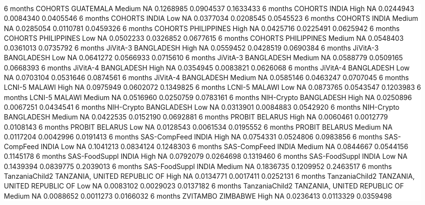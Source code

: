 6 months    COHORTS          GUATEMALA                      Medium               NA                0.1268985   0.0904537   0.1633433
6 months    COHORTS          INDIA                          High                 NA                0.0244943   0.0084340   0.0405546
6 months    COHORTS          INDIA                          Low                  NA                0.0377034   0.0208545   0.0545523
6 months    COHORTS          INDIA                          Medium               NA                0.0285054   0.0110781   0.0459326
6 months    COHORTS          PHILIPPINES                    High                 NA                0.0425716   0.0225491   0.0625942
6 months    COHORTS          PHILIPPINES                    Low                  NA                0.0502233   0.0326852   0.0677615
6 months    COHORTS          PHILIPPINES                    Medium               NA                0.0548403   0.0361013   0.0735792
6 months    JiVitA-3         BANGLADESH                     High                 NA                0.0559452   0.0428519   0.0690384
6 months    JiVitA-3         BANGLADESH                     Low                  NA                0.0641272   0.0566933   0.0715610
6 months    JiVitA-3         BANGLADESH                     Medium               NA                0.0588779   0.0509165   0.0668393
6 months    JiVitA-4         BANGLADESH                     High                 NA                0.0354945   0.0083821   0.0626068
6 months    JiVitA-4         BANGLADESH                     Low                  NA                0.0703104   0.0531646   0.0874561
6 months    JiVitA-4         BANGLADESH                     Medium               NA                0.0585146   0.0463247   0.0707045
6 months    LCNI-5           MALAWI                         High                 NA                0.0975949   0.0602072   0.1349825
6 months    LCNI-5           MALAWI                         Low                  NA                0.0873765   0.0543547   0.1203983
6 months    LCNI-5           MALAWI                         Medium               NA                0.0516960   0.0250759   0.0783161
6 months    NIH-Crypto       BANGLADESH                     High                 NA                0.0250896   0.0067251   0.0434541
6 months    NIH-Crypto       BANGLADESH                     Low                  NA                0.0313901   0.0084883   0.0542920
6 months    NIH-Crypto       BANGLADESH                     Medium               NA                0.0422535   0.0152190   0.0692881
6 months    PROBIT           BELARUS                        High                 NA                0.0060461   0.0012779   0.0108143
6 months    PROBIT           BELARUS                        Low                  NA                0.0128543   0.0061534   0.0195552
6 months    PROBIT           BELARUS                        Medium               NA                0.0117204   0.0042996   0.0191413
6 months    SAS-CompFeed     INDIA                          High                 NA                0.0754331   0.0524806   0.0983856
6 months    SAS-CompFeed     INDIA                          Low                  NA                0.1041213   0.0834124   0.1248303
6 months    SAS-CompFeed     INDIA                          Medium               NA                0.0844667   0.0544156   0.1145178
6 months    SAS-FoodSuppl    INDIA                          High                 NA                0.0792079   0.0264698   0.1319460
6 months    SAS-FoodSuppl    INDIA                          Low                  NA                0.1439394   0.0839775   0.2039013
6 months    SAS-FoodSuppl    INDIA                          Medium               NA                0.1836735   0.1209952   0.2463517
6 months    TanzaniaChild2   TANZANIA, UNITED REPUBLIC OF   High                 NA                0.0134771   0.0017411   0.0252131
6 months    TanzaniaChild2   TANZANIA, UNITED REPUBLIC OF   Low                  NA                0.0083102   0.0029023   0.0137182
6 months    TanzaniaChild2   TANZANIA, UNITED REPUBLIC OF   Medium               NA                0.0088652   0.0011273   0.0166032
6 months    ZVITAMBO         ZIMBABWE                       High                 NA                0.0236413   0.0113329   0.0359498